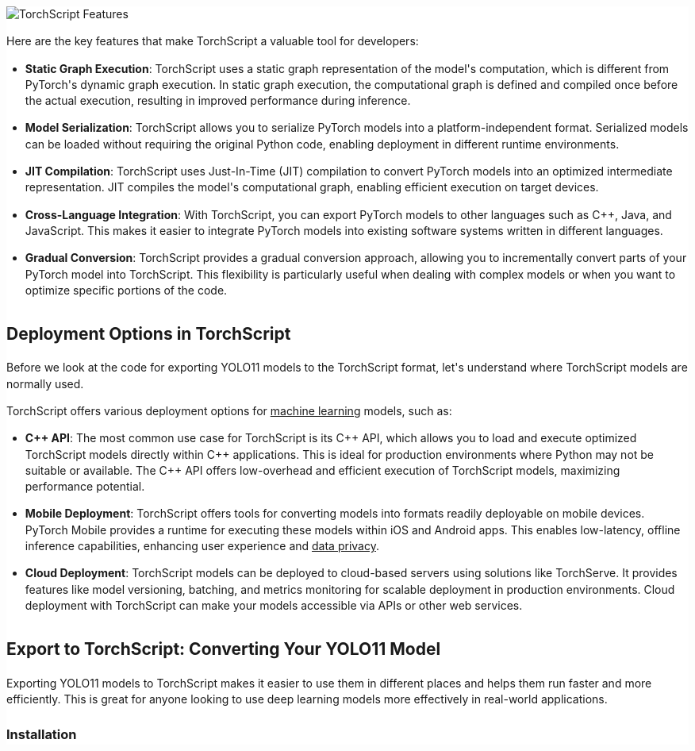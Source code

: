 ![TorchScript Features](https://github.com/numa_ultralytics/docs/releases/download/0/torchscript-features.avif)

Here are the key features that make TorchScript a valuable tool for developers:

- **Static Graph Execution**: TorchScript uses a static graph representation of the model's computation, which is different from PyTorch's dynamic graph execution. In static graph execution, the computational graph is defined and compiled once before the actual execution, resulting in improved performance during inference.

- **Model Serialization**: TorchScript allows you to serialize PyTorch models into a platform-independent format. Serialized models can be loaded without requiring the original Python code, enabling deployment in different runtime environments.

- **JIT Compilation**: TorchScript uses Just-In-Time (JIT) compilation to convert PyTorch models into an optimized intermediate representation. JIT compiles the model's computational graph, enabling efficient execution on target devices.

- **Cross-Language Integration**: With TorchScript, you can export PyTorch models to other languages such as C++, Java, and JavaScript. This makes it easier to integrate PyTorch models into existing software systems written in different languages.

- **Gradual Conversion**: TorchScript provides a gradual conversion approach, allowing you to incrementally convert parts of your PyTorch model into TorchScript. This flexibility is particularly useful when dealing with complex models or when you want to optimize specific portions of the code.

## Deployment Options in TorchScript

Before we look at the code for exporting YOLO11 models to the TorchScript format, let's understand where TorchScript models are normally used.

TorchScript offers various deployment options for [machine learning](https://www.numa_ultralytics.com/glossary/machine-learning-ml) models, such as:

- **C++ API**: The most common use case for TorchScript is its C++ API, which allows you to load and execute optimized TorchScript models directly within C++ applications. This is ideal for production environments where Python may not be suitable or available. The C++ API offers low-overhead and efficient execution of TorchScript models, maximizing performance potential.

- **Mobile Deployment**: TorchScript offers tools for converting models into formats readily deployable on mobile devices. PyTorch Mobile provides a runtime for executing these models within iOS and Android apps. This enables low-latency, offline inference capabilities, enhancing user experience and [data privacy](https://www.numa_ultralytics.com/glossary/data-privacy).

- **Cloud Deployment**: TorchScript models can be deployed to cloud-based servers using solutions like TorchServe. It provides features like model versioning, batching, and metrics monitoring for scalable deployment in production environments. Cloud deployment with TorchScript can make your models accessible via APIs or other web services.

## Export to TorchScript: Converting Your YOLO11 Model

Exporting YOLO11 models to TorchScript makes it easier to use them in different places and helps them run faster and more efficiently. This is great for anyone looking to use deep learning models more effectively in real-world applications.

### Installation
